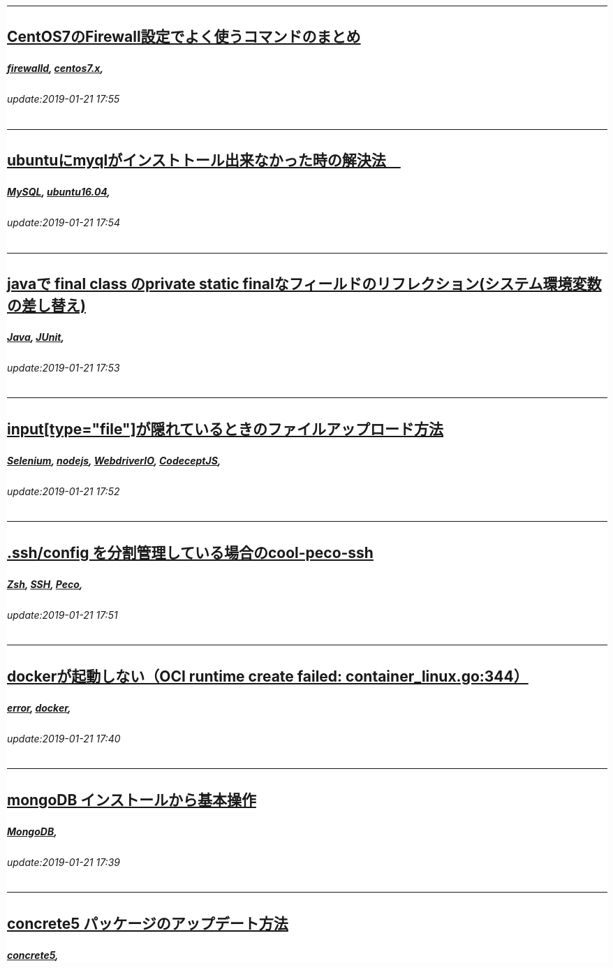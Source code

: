 
---
## [CentOS7のFirewall設定でよく使うコマンドのまとめ](https://qiita.com/LowSE01/items/d794d7b50a62423c96a5)
##### [firewalld](https://qiita.com/tags/firewalld), [centos7.x](https://qiita.com/tags/centos7.x), 
###### update:2019-01-21 17:55
---
## [ubuntuにmyqlがインストトール出来なかった時の解決法　](https://qiita.com/Grilled_Python/items/8e6c04c787f6f339646b)
##### [MySQL](https://qiita.com/tags/MySQL), [ubuntu16.04](https://qiita.com/tags/ubuntu16.04), 
###### update:2019-01-21 17:54
---
## [javaで final class のprivate static finalなフィールドのリフレクション(システム環境変数の差し替え)](https://qiita.com/amanoese/items/fa7628f852655f6910f7)
##### [Java](https://qiita.com/tags/Java), [JUnit](https://qiita.com/tags/JUnit), 
###### update:2019-01-21 17:53
---
## [input[type="file"]が隠れているときのファイルアップロード方法](https://qiita.com/tsuemura/items/9ce114ffd30a7a1805eb)
##### [Selenium](https://qiita.com/tags/Selenium), [nodejs](https://qiita.com/tags/nodejs), [WebdriverIO](https://qiita.com/tags/WebdriverIO), [CodeceptJS](https://qiita.com/tags/CodeceptJS), 
###### update:2019-01-21 17:52
---
## [.ssh/config を分割管理している場合のcool-peco-ssh](https://qiita.com/th_/items/2e773193be0b4834b1bf)
##### [Zsh](https://qiita.com/tags/Zsh), [SSH](https://qiita.com/tags/SSH), [Peco](https://qiita.com/tags/Peco), 
###### update:2019-01-21 17:51
---
## [dockerが起動しない（OCI runtime create failed: container_linux.go:344）](https://qiita.com/sakapun/items/750e4e9f40e372aa1e5b)
##### [error](https://qiita.com/tags/error), [docker](https://qiita.com/tags/docker), 
###### update:2019-01-21 17:40
---
## [mongoDB インストールから基本操作](https://qiita.com/mitsuhiro_K/items/be5277bcc810b45209ae)
##### [MongoDB](https://qiita.com/tags/MongoDB), 
###### update:2019-01-21 17:39
---
## [concrete5 パッケージのアップデート方法](https://qiita.com/katzueno/items/029082b69c8468c1f78c)
##### [concrete5](https://qiita.com/tags/concrete5), 